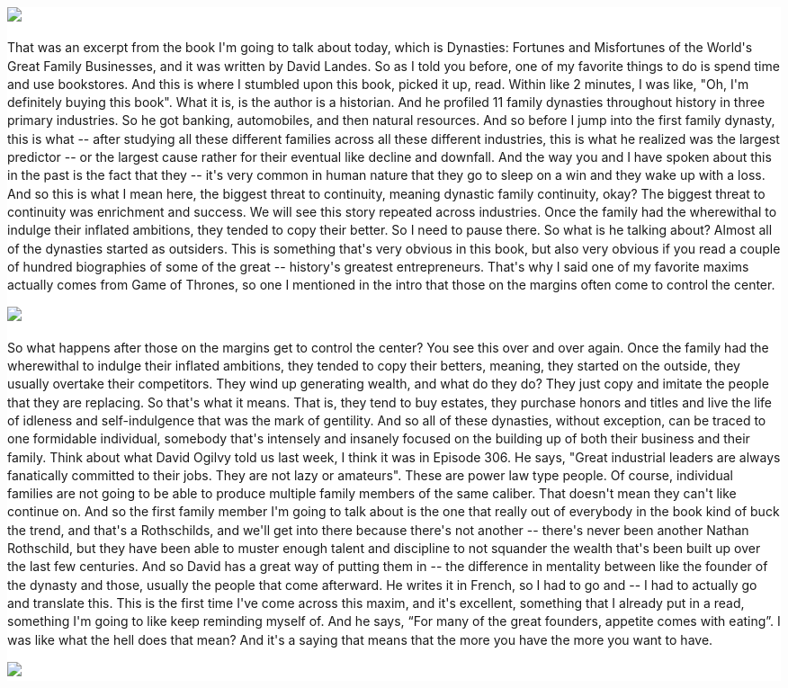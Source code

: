 ![](https://www.foundersnotes.com/static/images/new_icons/chevron-down-alt-thin.svg)

That was an excerpt from the book I'm going to talk about today, which is Dynasties: Fortunes and Misfortunes of the World's Great Family Businesses, and it was written by David Landes. So as I told you before, one of my favorite things to do is spend time and use bookstores. And this is where I stumbled upon this book, picked it up, read. Within like 2 minutes, I was like, "Oh, I'm definitely buying this book". What it is, is the author is a historian. And he profiled 11 family dynasties throughout history in three primary industries. So he got banking, automobiles, and then natural resources. And so before I jump into the first family dynasty, this is what -- after studying all these different families across all these different industries, this is what he realized was the largest predictor -- or the largest cause rather for their eventual like decline and downfall. And the way you and I have spoken about this in the past is the fact that they -- it's very common in human nature that they go to sleep on a win and they wake up with a loss. And so this is what I mean here, the biggest threat to continuity, meaning dynastic family continuity, okay? The biggest threat to continuity was enrichment and success. We will see this story repeated across industries. Once the family had the wherewithal to indulge their inflated ambitions, they tended to copy their better. So I need to pause there. So what is he talking about? Almost all of the dynasties started as outsiders. This is something that's very obvious in this book, but also very obvious if you read a couple of hundred biographies of some of the great -- history's greatest entrepreneurs. That's why I said one of my favorite maxims actually comes from Game of Thrones, so one I mentioned in the intro that those on the margins often come to control the center.

![](https://www.foundersnotes.com/static/images/new_icons/chevron-down-alt-thin.svg)

So what happens after those on the margins get to control the center? You see this over and over again. Once the family had the wherewithal to indulge their inflated ambitions, they tended to copy their betters, meaning, they started on the outside, they usually overtake their competitors. They wind up generating wealth, and what do they do? They just copy and imitate the people that they are replacing. So that's what it means. That is, they tend to buy estates, they purchase honors and titles and live the life of idleness and self-indulgence that was the mark of gentility. And so all of these dynasties, without exception, can be traced to one formidable individual, somebody that's intensely and insanely focused on the building up of both their business and their family. Think about what David Ogilvy told us last week, I think it was in Episode 306. He says, "Great industrial leaders are always fanatically committed to their jobs. They are not lazy or amateurs". These are power law type people. Of course, individual families are not going to be able to produce multiple family members of the same caliber. That doesn't mean they can't like continue on. And so the first family member I'm going to talk about is the one that really out of everybody in the book kind of buck the trend, and that's a Rothschilds, and we'll get into there because there's not another -- there's never been another Nathan Rothschild, but they have been able to muster enough talent and discipline to not squander the wealth that's been built up over the last few centuries. And so David has a great way of putting them in -- the difference in mentality between like the founder of the dynasty and those, usually the people that come afterward. He writes it in French, so I had to go and -- I had to actually go and translate this. This is the first time I've come across this maxim, and it's excellent, something that I already put in a read, something I'm going to like keep reminding myself of. And he says, “For many of the great founders, appetite comes with eating”. I was like what the hell does that mean? And it's a saying that means that the more you have the more you want to have.

![](https://www.foundersnotes.com/static/images/new_icons/chevron-down-alt-thin.svg)
